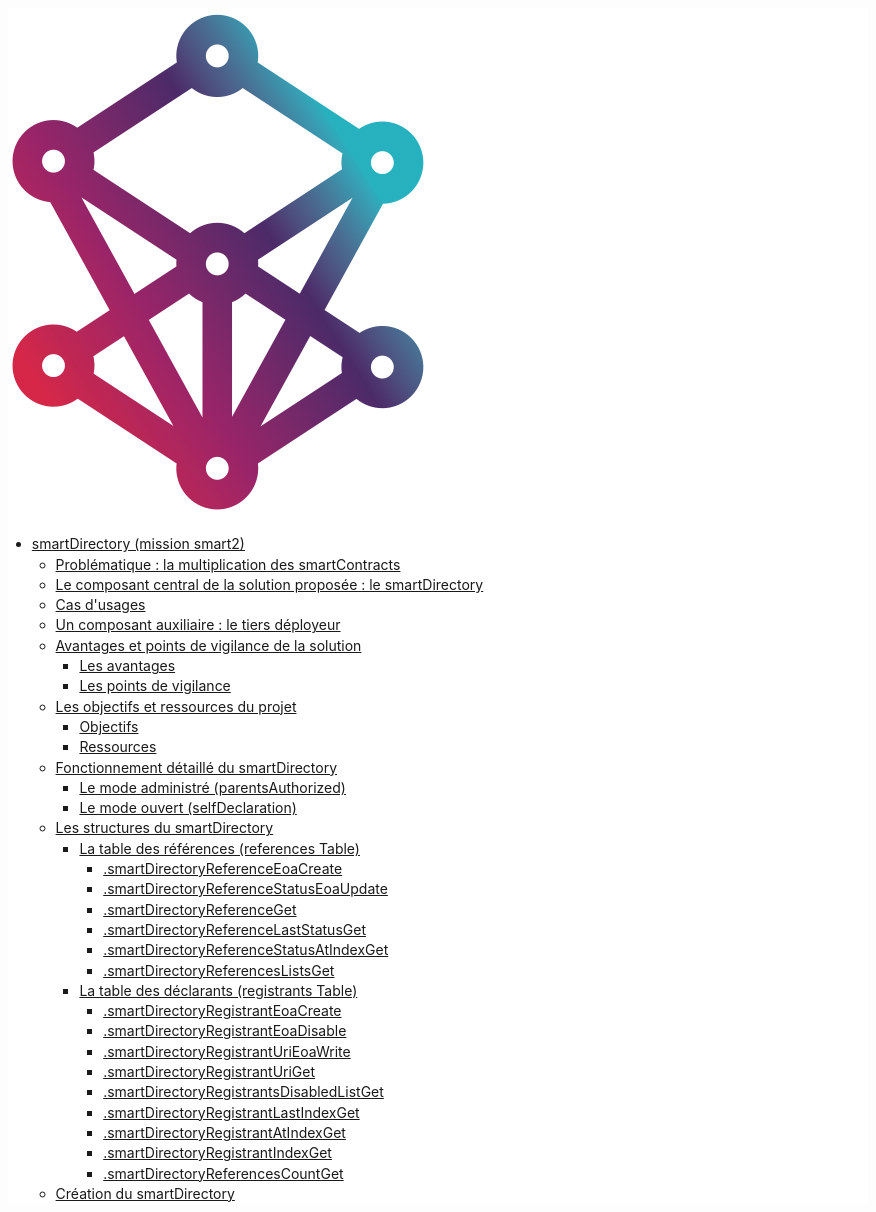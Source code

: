 
![](Specifications/images-md/8568f8162a2b000c5d6163458acc471637cebdd1.png)

* [smartDirectory (mission smart2)](#smartdirectory-mission-smart2)
  * [Problématique : la multiplication des smartContracts](#problématique--la-multiplication-des-smartcontracts)
  * [Le composant central de la solution proposée : le smartDirectory](#le-composant-central-de-la-solution-proposée--le-smartdirectory)
  * [Cas d'usages](#cas-dusages)
  * [Un composant auxiliaire : le tiers déployeur](#un-composant-auxiliaire--le-tiers-déployeur)
  * [Avantages et points de vigilance de la solution](#avantages-et-points-de-vigilance-de-la-solution)
    * [Les avantages](#les-avantages)
    * [Les points de vigilance](#les-points-de-vigilance)
  * [Les objectifs et ressources du projet](#les-objectifs-et-ressources-du-projet)
    * [Objectifs](#objectifs)
    * [Ressources](#ressources)
  * [Fonctionnement détaillé du smartDirectory](#fonctionnement-détaillé-du-smartdirectory)
    * [Le mode administré (parentsAuthorized)](#le-mode-administré-parentsauthorized)
    * [Le mode ouvert (selfDeclaration)](#le-mode-ouvert-selfdeclaration)
  * [Les structures du smartDirectory](#les-structures-du-smartdirectory)
    * [La table des références (references Table)](#la-table-des-références-references-table)
      * [.smartDirectoryReferenceEoaCreate](#smartdirectoryreferenceeoacreate)
      * [.smartDirectoryReferenceStatusEoaUpdate](#smartdirectoryreferencestatuseoaupdate)
      * [.smartDirectoryReferenceGet](#smartdirectoryreferenceget)
      * [.smartDirectoryReferenceLastStatusGet](#smartdirectoryreferencelaststatusget)
      * [.smartDirectoryReferenceStatusAtIndexGet](#smartdirectoryreferencestatusatindexget)
      * [.smartDirectoryReferencesListsGet](#smartdirectoryreferenceslistsget)
    * [La table des déclarants (registrants Table)](#la-table-des-déclarants-registrants-table)
      * [.smartDirectoryRegistrantEoaCreate](#smartdirectoryregistranteoacreate)
      * [.smartDirectoryRegistrantEoaDisable](#smartdirectoryregistranteoadisable)
      * [.smartDirectoryRegistrantUriEoaWrite](#smartdirectoryregistranturieoawrite)
      * [.smartDirectoryRegistrantUriGet](#smartdirectoryregistranturiget)
      * [.smartDirectoryRegistrantsDisabledListGet](#smartdirectoryregistrantsdisabledlistget)
      * [.smartDirectoryRegistrantLastIndexGet](#smartdirectoryregistrantlastindexget)
      * [.smartDirectoryRegistrantAtIndexGet](#smartdirectoryregistrantatindexget)
      * [.smartDirectoryRegistrantIndexGet](#smartdirectoryregistrantindexget)
      * [.smartDirectoryReferencesCountGet](#smartdirectoryreferencescountget)
  * [Création du smartDirectory](#création-du-smartdirectory)